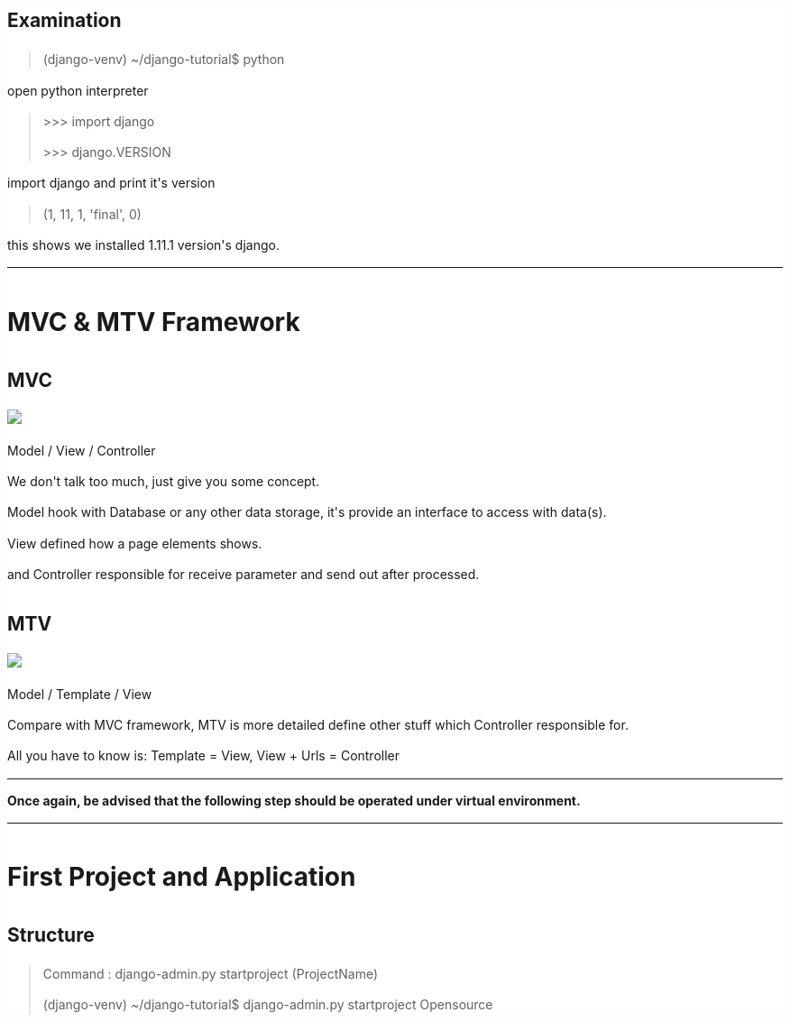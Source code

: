 ## Examination

> \(django-venv\) ~/django-tutorial$ python

open python interpreter

> &gt;&gt;&gt; import django
>
> &gt;&gt;&gt; django.VERSION

import django and print it's version

> \(1, 11, 1, 'final', 0\)

this shows we installed 1.11.1 version's django.

---  

# MVC & MTV Framework
## MVC

![](https://wilmingtonbiz.s3.amazonaws.com/cieimage41517.gif)

Model / View / Controller

We don't talk too much, just give you some concept.

Model hook with Database or any other data storage, it's provide an interface to access with data\(s\).

View defined how a page elements shows.

and Controller responsible for receive parameter and send out after processed.

## MTV

![](http://blog.easylearning.guru/wordpress/wp-content/uploads/2015/08/Django-Template.png)

Model / Template / View

Compare with MVC framework, MTV is more detailed define other stuff which Controller responsible for.

All you have to know is: Template = View, View + Urls = Controller

---  

>
 **Once again, be advised that the following step should be operated under virtual environment.**

---

# First Project and Application
## Structure
> Command : django-admin.py startproject \(ProjectName\)
>
> \(django-venv\) ~/django-tutorial$ django-admin.py startproject Opensource
